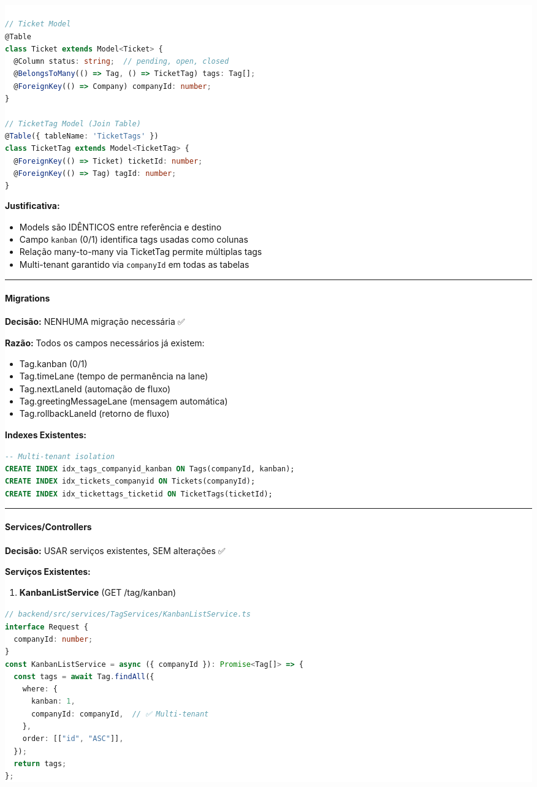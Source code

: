 ```typescript

// Ticket Model
@Table
class Ticket extends Model<Ticket> {
  @Column status: string;  // pending, open, closed
  @BelongsToMany(() => Tag, () => TicketTag) tags: Tag[];
  @ForeignKey(() => Company) companyId: number;
}

// TicketTag Model (Join Table)
@Table({ tableName: 'TicketTags' })
class TicketTag extends Model<TicketTag> {
  @ForeignKey(() => Ticket) ticketId: number;
  @ForeignKey(() => Tag) tagId: number;
}
```

**Justificativa:**
- Models são IDÊNTICOS entre referência e destino
- Campo `kanban` (0/1) identifica tags usadas como colunas
- Relação many-to-many via TicketTag permite múltiplas tags
- Multi-tenant garantido via `companyId` em todas as tabelas

---

#### Migrations
**Decisão:** NENHUMA migração necessária ✅

**Razão:** Todos os campos necessários já existem:
- Tag.kanban (0/1)
- Tag.timeLane (tempo de permanência na lane)
- Tag.nextLaneId (automação de fluxo)
- Tag.greetingMessageLane (mensagem automática)
- Tag.rollbackLaneId (retorno de fluxo)

**Indexes Existentes:**
```sql
-- Multi-tenant isolation
CREATE INDEX idx_tags_companyid_kanban ON Tags(companyId, kanban);
CREATE INDEX idx_tickets_companyid ON Tickets(companyId);
CREATE INDEX idx_tickettags_ticketid ON TicketTags(ticketId);
```

---

#### Services/Controllers
**Decisão:** USAR serviços existentes, SEM alterações ✅

**Serviços Existentes:**

1. **KanbanListService** (GET /tag/kanban)
```typescript
// backend/src/services/TagServices/KanbanListService.ts
interface Request {
  companyId: number;
}
const KanbanListService = async ({ companyId }): Promise<Tag[]> => {
  const tags = await Tag.findAll({
    where: {
      kanban: 1,
      companyId: companyId,  // ✅ Multi-tenant
    },
    order: [["id", "ASC"]],
  });
  return tags;
};
```